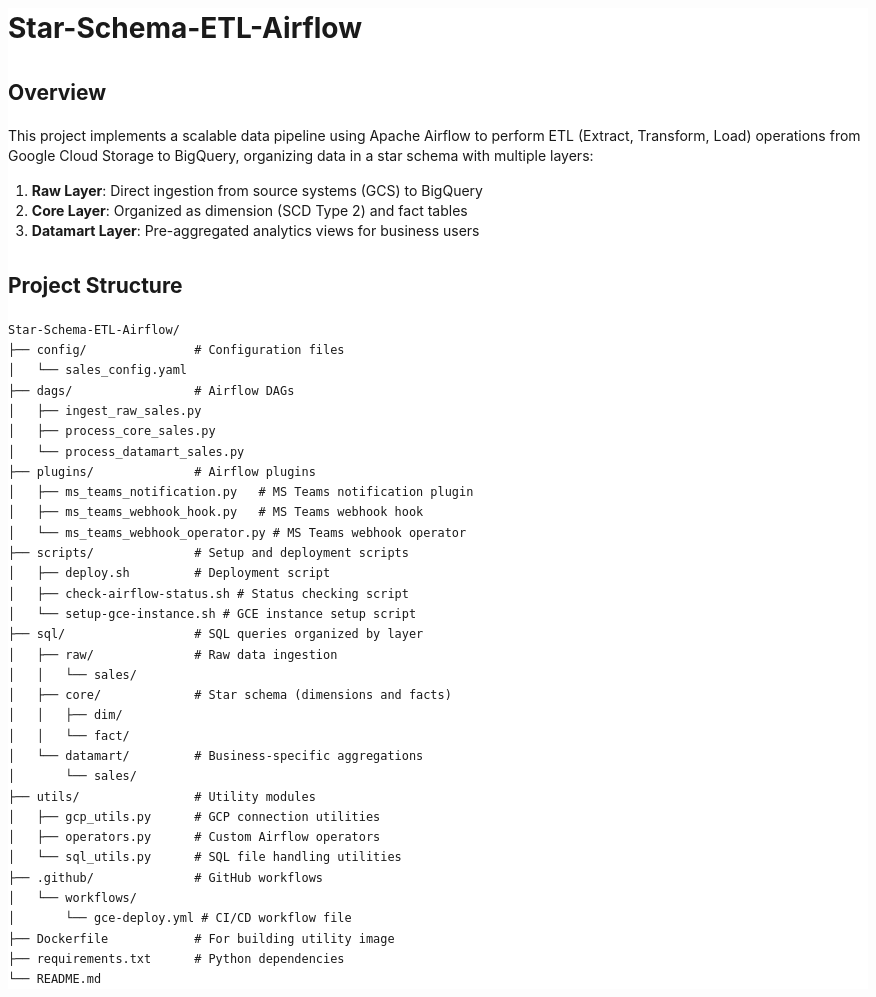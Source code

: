 # Star-Schema-ETL-Airflow

## Overview

This project implements a scalable data pipeline using Apache Airflow to perform ETL (Extract, Transform, Load) operations from Google Cloud Storage to BigQuery, organizing data in a star schema with multiple layers:

1. **Raw Layer**: Direct ingestion from source systems (GCS) to BigQuery
2. **Core Layer**: Organized as dimension (SCD Type 2) and fact tables
3. **Datamart Layer**: Pre-aggregated analytics views for business users

## Project Structure

```
Star-Schema-ETL-Airflow/
├── config/               # Configuration files
│   └── sales_config.yaml
├── dags/                 # Airflow DAGs
│   ├── ingest_raw_sales.py
│   ├── process_core_sales.py
│   └── process_datamart_sales.py
├── plugins/              # Airflow plugins
│   ├── ms_teams_notification.py   # MS Teams notification plugin
│   ├── ms_teams_webhook_hook.py   # MS Teams webhook hook
│   └── ms_teams_webhook_operator.py # MS Teams webhook operator
├── scripts/              # Setup and deployment scripts
│   ├── deploy.sh         # Deployment script
│   ├── check-airflow-status.sh # Status checking script
│   └── setup-gce-instance.sh # GCE instance setup script
├── sql/                  # SQL queries organized by layer
│   ├── raw/              # Raw data ingestion 
│   │   └── sales/
│   ├── core/             # Star schema (dimensions and facts)
│   │   ├── dim/
│   │   └── fact/
│   └── datamart/         # Business-specific aggregations
│       └── sales/
├── utils/                # Utility modules
│   ├── gcp_utils.py      # GCP connection utilities
│   ├── operators.py      # Custom Airflow operators
│   └── sql_utils.py      # SQL file handling utilities
├── .github/              # GitHub workflows
│   └── workflows/
│       └── gce-deploy.yml # CI/CD workflow file
├── Dockerfile            # For building utility image
├── requirements.txt      # Python dependencies
└── README.md
```
